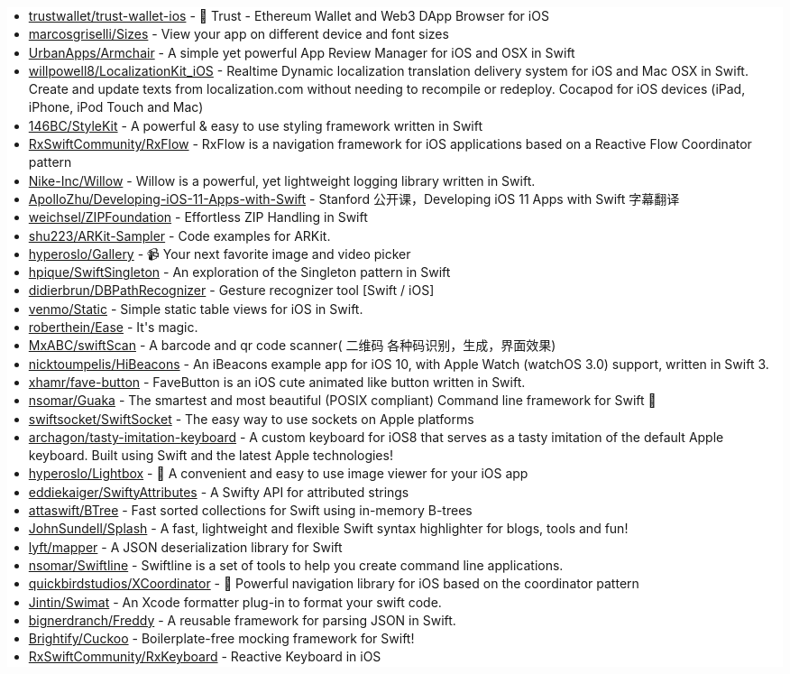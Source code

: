 * [trustwallet/trust-wallet-ios](https://github.com/trustwallet/trust-wallet-ios) - :iphone: Trust - Ethereum Wallet and Web3 DApp Browser for iOS
* [marcosgriselli/Sizes](https://github.com/marcosgriselli/Sizes) - View your app on different device and font sizes
* [UrbanApps/Armchair](https://github.com/UrbanApps/Armchair) - A simple yet powerful App Review Manager for iOS and OSX in Swift
* [willpowell8/LocalizationKit_iOS](https://github.com/willpowell8/LocalizationKit_iOS) - Realtime Dynamic localization translation delivery system for iOS and Mac OSX in Swift. Create and update texts from localization.com without needing to recompile or redeploy. Cocapod for iOS devices (iPad, iPhone, iPod Touch and Mac)
* [146BC/StyleKit](https://github.com/146BC/StyleKit) - A powerful & easy to use styling framework written in Swift
* [RxSwiftCommunity/RxFlow](https://github.com/RxSwiftCommunity/RxFlow) - RxFlow is a navigation framework for iOS applications based on a Reactive Flow Coordinator pattern
* [Nike-Inc/Willow](https://github.com/Nike-Inc/Willow) - Willow is a powerful, yet lightweight logging library written in Swift.
* [ApolloZhu/Developing-iOS-11-Apps-with-Swift](https://github.com/ApolloZhu/Developing-iOS-11-Apps-with-Swift) - Stanford 公开课，Developing iOS 11 Apps with Swift 字幕翻译
* [weichsel/ZIPFoundation](https://github.com/weichsel/ZIPFoundation) - Effortless ZIP Handling in Swift
* [shu223/ARKit-Sampler](https://github.com/shu223/ARKit-Sampler) - Code examples for ARKit.
* [hyperoslo/Gallery](https://github.com/hyperoslo/Gallery) - 📹 Your next favorite image and video picker
* [hpique/SwiftSingleton](https://github.com/hpique/SwiftSingleton) - An exploration of the Singleton pattern in Swift
* [didierbrun/DBPathRecognizer](https://github.com/didierbrun/DBPathRecognizer) - Gesture recognizer tool [Swift / iOS]
* [venmo/Static](https://github.com/venmo/Static) - Simple static table views for iOS in Swift.
* [roberthein/Ease](https://github.com/roberthein/Ease) - It's magic.
* [MxABC/swiftScan](https://github.com/MxABC/swiftScan) - A barcode and qr code scanner( 二维码 各种码识别，生成，界面效果)
* [nicktoumpelis/HiBeacons](https://github.com/nicktoumpelis/HiBeacons) - An iBeacons example app for iOS 10, with Apple Watch (watchOS 3.0) support, written in Swift 3.
* [xhamr/fave-button](https://github.com/xhamr/fave-button) - FaveButton is an iOS cute animated like button written in Swift.
* [nsomar/Guaka](https://github.com/nsomar/Guaka) - The smartest and most beautiful (POSIX compliant) Command line framework for Swift 🤖
* [swiftsocket/SwiftSocket](https://github.com/swiftsocket/SwiftSocket) - The easy way to use sockets on Apple platforms
* [archagon/tasty-imitation-keyboard](https://github.com/archagon/tasty-imitation-keyboard) - A custom keyboard for iOS8 that serves as a tasty imitation of the default Apple keyboard. Built using Swift and the latest Apple technologies!
* [hyperoslo/Lightbox](https://github.com/hyperoslo/Lightbox) - :milky_way: A convenient and easy to use image viewer for your iOS app
* [eddiekaiger/SwiftyAttributes](https://github.com/eddiekaiger/SwiftyAttributes) - A Swifty API for attributed strings
* [attaswift/BTree](https://github.com/attaswift/BTree) - Fast sorted collections for Swift using in-memory B-trees
* [JohnSundell/Splash](https://github.com/JohnSundell/Splash) - A fast, lightweight and flexible Swift syntax highlighter for blogs, tools and fun!
* [lyft/mapper](https://github.com/lyft/mapper) - A JSON deserialization library for Swift
* [nsomar/Swiftline](https://github.com/nsomar/Swiftline) - Swiftline is a set of tools to help you create command line applications.
* [quickbirdstudios/XCoordinator](https://github.com/quickbirdstudios/XCoordinator) - 🎌 Powerful navigation library for iOS based on the coordinator pattern
* [Jintin/Swimat](https://github.com/Jintin/Swimat) - An Xcode formatter plug-in to format your swift code.
* [bignerdranch/Freddy](https://github.com/bignerdranch/Freddy) - A reusable framework for parsing JSON in Swift.
* [Brightify/Cuckoo](https://github.com/Brightify/Cuckoo) - Boilerplate-free mocking framework for Swift!
* [RxSwiftCommunity/RxKeyboard](https://github.com/RxSwiftCommunity/RxKeyboard) - Reactive Keyboard in iOS